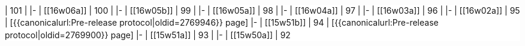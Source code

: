  | 101
 |
 |-
 | [[16w06a]]
 | 100
 |
 |-
 | [[16w05b]]
 | 99
 |
 |-
 | [[16w05a]]
 | 98
 |
 |-
 | [[16w04a]]
 | 97
 |
 |-
 | [[16w03a]]
 | 96
 |
 |-
 | [[16w02a]]
 | 95
 | [{{canonicalurl:Pre-release protocol|oldid=2769946}} page]
 |-
 | [[15w51b]]
 | 94
 | [{{canonicalurl:Pre-release protocol|oldid=2769900}} page]
 |-
 | [[15w51a]]
 | 93
 | 
 |-
 | [[15w50a]]
 | 92